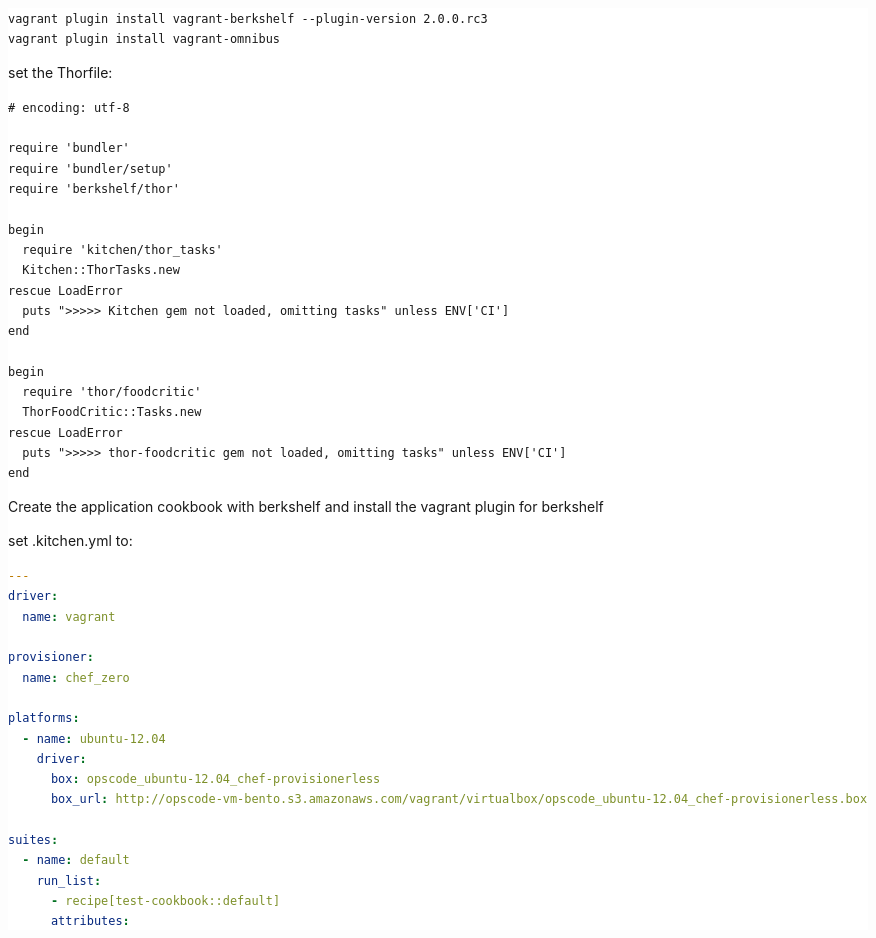 ~~~
vagrant plugin install vagrant-berkshelf --plugin-version 2.0.0.rc3
vagrant plugin install vagrant-omnibus
~~~

set the Thorfile:

~~~
# encoding: utf-8

require 'bundler'
require 'bundler/setup'
require 'berkshelf/thor'

begin
  require 'kitchen/thor_tasks'
  Kitchen::ThorTasks.new
rescue LoadError
  puts ">>>>> Kitchen gem not loaded, omitting tasks" unless ENV['CI']
end

begin
  require 'thor/foodcritic'
  ThorFoodCritic::Tasks.new
rescue LoadError
  puts ">>>>> thor-foodcritic gem not loaded, omitting tasks" unless ENV['CI']
end
~~~

Create the application cookbook with berkshelf and install the vagrant
plugin for berkshelf



set .kitchen.yml to:

~~~yaml
---
driver:
  name: vagrant

provisioner:
  name: chef_zero

platforms:
  - name: ubuntu-12.04
    driver:
      box: opscode_ubuntu-12.04_chef-provisionerless
      box_url: http://opscode-vm-bento.s3.amazonaws.com/vagrant/virtualbox/opscode_ubuntu-12.04_chef-provisionerless.box

suites:
  - name: default
    run_list:
      - recipe[test-cookbook::default]
      attributes:
~~~

